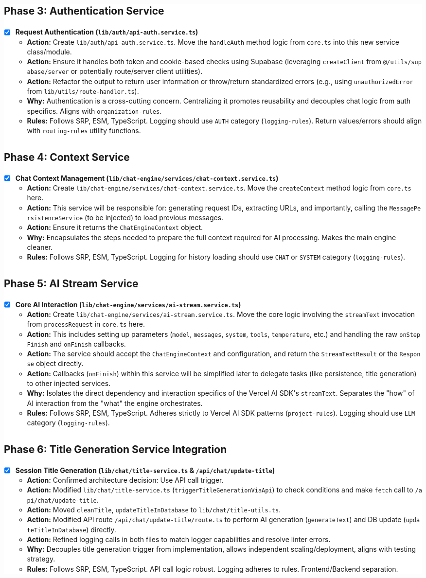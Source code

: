 ## Phase 3: Authentication Service

-   [x] **Request Authentication (`lib/auth/api-auth.service.ts`)**
    *   **Action:** Create `lib/auth/api-auth.service.ts`. Move the `handleAuth` method logic from `core.ts` into this new service class/module.
    *   **Action:** Ensure it handles both token and cookie-based checks using Supabase (leveraging `createClient` from `@/utils/supabase/server` or potentially route/server client utilities).
    *   **Action:** Refactor the output to return user information or throw/return standardized errors (e.g., using `unauthorizedError` from `lib/utils/route-handler.ts`).
    *   **Why:** Authentication is a cross-cutting concern. Centralizing it promotes reusability and decouples chat logic from auth specifics. Aligns with `organization-rules`.
    *   **Rules:** Follows SRP, ESM, TypeScript. Logging should use `AUTH` category (`logging-rules`). Return values/errors should align with `routing-rules` utility functions.

## Phase 4: Context Service

-   [x] **Chat Context Management (`lib/chat-engine/services/chat-context.service.ts`)**
    *   **Action:** Create `lib/chat-engine/services/chat-context.service.ts`. Move the `createContext` method logic from `core.ts` here.
    *   **Action:** This service will be responsible for: generating request IDs, extracting URLs, and importantly, calling the `MessagePersistenceService` (to be injected) to load previous messages.
    *   **Action:** Ensure it returns the `ChatEngineContext` object.
    *   **Why:** Encapsulates the steps needed to prepare the full context required for AI processing. Makes the main engine cleaner.
    *   **Rules:** Follows SRP, ESM, TypeScript. Logging for history loading should use `CHAT` or `SYSTEM` category (`logging-rules`).

## Phase 5: AI Stream Service

-   [x] **Core AI Interaction (`lib/chat-engine/services/ai-stream.service.ts`)**
    *   **Action:** Create `lib/chat-engine/services/ai-stream.service.ts`. Move the core logic involving the `streamText` invocation from `processRequest` in `core.ts` here.
    *   **Action:** This includes setting up parameters (`model`, `messages`, `system`, `tools`, `temperature`, etc.) and handling the raw `onStepFinish` and `onFinish` callbacks.
    *   **Action:** The service should accept the `ChatEngineContext` and configuration, and return the `StreamTextResult` or the `Response` object directly.
    *   **Action:** Callbacks (`onFinish`) within this service will be simplified later to delegate tasks (like persistence, title generation) to other injected services.
    *   **Why:** Isolates the direct dependency and interaction specifics of the Vercel AI SDK's `streamText`. Separates the "how" of AI interaction from the "what" the engine orchestrates.
    *   **Rules:** Follows SRP, ESM, TypeScript. Adheres strictly to Vercel AI SDK patterns (`project-rules`). Logging should use `LLM` category (`logging-rules`).

## Phase 6: Title Generation Service Integration

-   [x] **Session Title Generation (`lib/chat/title-service.ts` & `/api/chat/update-title`)**
    *   **Action:** Confirmed architecture decision: Use API call trigger.
    *   **Action:** Modified `lib/chat/title-service.ts` (`triggerTitleGenerationViaApi`) to check conditions and make `fetch` call to `/api/chat/update-title`.
    *   **Action:** Moved `cleanTitle`, `updateTitleInDatabase` to `lib/chat/title-utils.ts`.
    *   **Action:** Modified API route `/api/chat/update-title/route.ts` to perform AI generation (`generateText`) and DB update (`updateTitleInDatabase`) directly.
    *   **Action:** Refined logging calls in both files to match logger capabilities and resolve linter errors.
    *   **Why:** Decouples title generation trigger from implementation, allows independent scaling/deployment, aligns with testing strategy.
    *   **Rules:** Follows SRP, ESM, TypeScript. API call logic robust. Logging adheres to rules. Frontend/Backend separation.
